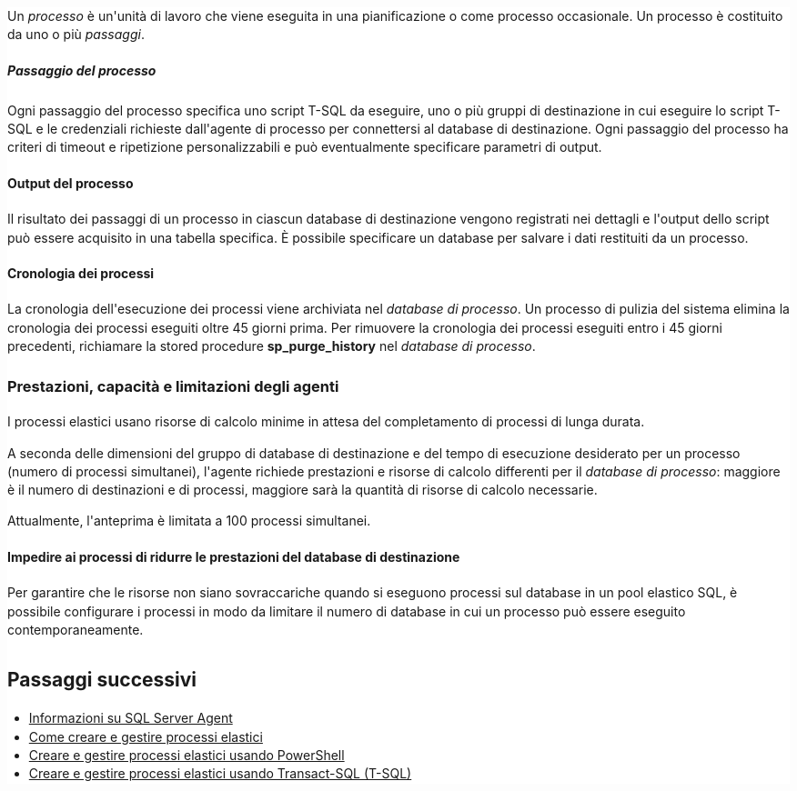 Un *processo* è un'unità di lavoro che viene eseguita in una pianificazione o come processo occasionale. Un processo è costituito da uno o più *passaggi*.

##### <a name="job-step"></a>Passaggio del processo

Ogni passaggio del processo specifica uno script T-SQL da eseguire, uno o più gruppi di destinazione in cui eseguire lo script T-SQL e le credenziali richieste dall'agente di processo per connettersi al database di destinazione. Ogni passaggio del processo ha criteri di timeout e ripetizione personalizzabili e può eventualmente specificare parametri di output.

#### <a name="job-output"></a>Output del processo

Il risultato dei passaggi di un processo in ciascun database di destinazione vengono registrati nei dettagli e l'output dello script può essere acquisito in una tabella specifica. È possibile specificare un database per salvare i dati restituiti da un processo.

#### <a name="job-history"></a>Cronologia dei processi

La cronologia dell'esecuzione dei processi viene archiviata nel *database di processo*. Un processo di pulizia del sistema elimina la cronologia dei processi eseguiti oltre 45 giorni prima. Per rimuovere la cronologia dei processi eseguiti entro i 45 giorni precedenti, richiamare la stored procedure **sp_purge_history** nel *database di processo*.

### <a name="agent-performance-capacity-and-limitations"></a>Prestazioni, capacità e limitazioni degli agenti

I processi elastici usano risorse di calcolo minime in attesa del completamento di processi di lunga durata.

A seconda delle dimensioni del gruppo di database di destinazione e del tempo di esecuzione desiderato per un processo (numero di processi simultanei), l'agente richiede prestazioni e risorse di calcolo differenti per il *database di processo*: maggiore è il numero di destinazioni e di processi, maggiore sarà la quantità di risorse di calcolo necessarie.

Attualmente, l'anteprima è limitata a 100 processi simultanei.

#### <a name="prevent-jobs-from-reducing-target-database-performance"></a>Impedire ai processi di ridurre le prestazioni del database di destinazione

Per garantire che le risorse non siano sovraccariche quando si eseguono processi sul database in un pool elastico SQL, è possibile configurare i processi in modo da limitare il numero di database in cui un processo può essere eseguito contemporaneamente.

## <a name="next-steps"></a>Passaggi successivi

- [Informazioni su SQL Server Agent](https://docs.microsoft.com/sql/ssms/agent/sql-server-agent) 
- [Come creare e gestire processi elastici](elastic-jobs-overview.md) 
- [Creare e gestire processi elastici usando PowerShell](elastic-jobs-powershell.md) 
- [Creare e gestire processi elastici usando Transact-SQL (T-SQL)](elastic-jobs-tsql.md) 
